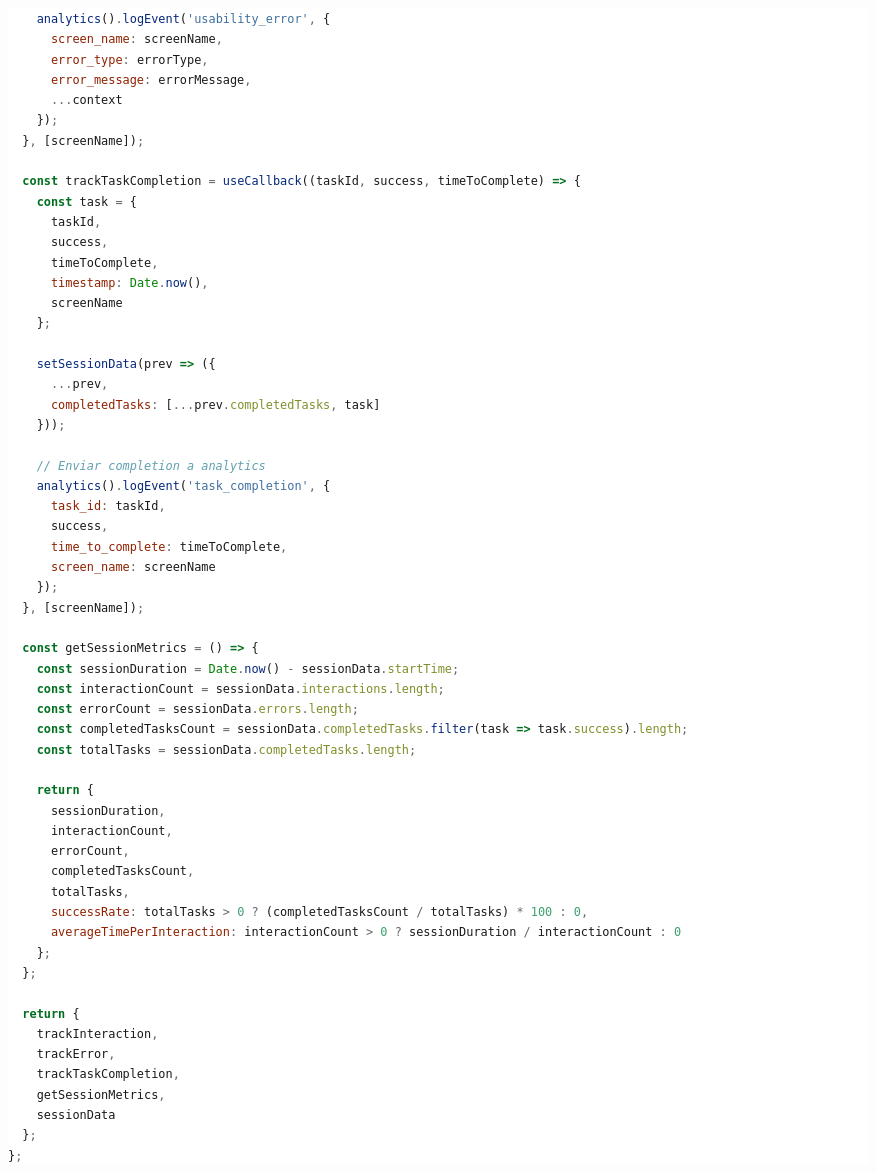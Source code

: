 ```jsx
    analytics().logEvent('usability_error', {
      screen_name: screenName,
      error_type: errorType,
      error_message: errorMessage,
      ...context
    });
  }, [screenName]);
  
  const trackTaskCompletion = useCallback((taskId, success, timeToComplete) => {
    const task = {
      taskId,
      success,
      timeToComplete,
      timestamp: Date.now(),
      screenName
    };
    
    setSessionData(prev => ({
      ...prev,
      completedTasks: [...prev.completedTasks, task]
    }));
    
    // Enviar completion a analytics
    analytics().logEvent('task_completion', {
      task_id: taskId,
      success,
      time_to_complete: timeToComplete,
      screen_name: screenName
    });
  }, [screenName]);
  
  const getSessionMetrics = () => {
    const sessionDuration = Date.now() - sessionData.startTime;
    const interactionCount = sessionData.interactions.length;
    const errorCount = sessionData.errors.length;
    const completedTasksCount = sessionData.completedTasks.filter(task => task.success).length;
    const totalTasks = sessionData.completedTasks.length;
    
    return {
      sessionDuration,
      interactionCount,
      errorCount,
      completedTasksCount,
      totalTasks,
      successRate: totalTasks > 0 ? (completedTasksCount / totalTasks) * 100 : 0,
      averageTimePerInteraction: interactionCount > 0 ? sessionDuration / interactionCount : 0
    };
  };
  
  return {
    trackInteraction,
    trackError,
    trackTaskCompletion,
    getSessionMetrics,
    sessionData
  };
};
```

